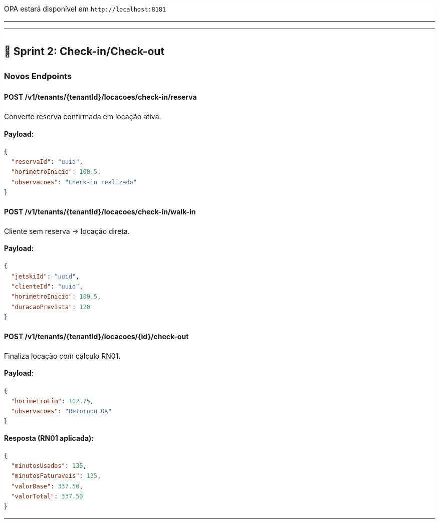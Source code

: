 OPA estará disponível em `http://localhost:8181`

---

---

## 🚀 Sprint 2: Check-in/Check-out

### Novos Endpoints

#### POST /v1/tenants/{tenantId}/locacoes/check-in/reserva
Converte reserva confirmada em locação ativa.

**Payload:**
```json
{
  "reservaId": "uuid",
  "horimetroInicio": 100.5,
  "observacoes": "Check-in realizado"
}
```

#### POST /v1/tenants/{tenantId}/locacoes/check-in/walk-in
Cliente sem reserva → locação direta.

**Payload:**
```json
{
  "jetskiId": "uuid",
  "clienteId": "uuid",
  "horimetroInicio": 100.5,
  "duracaoPrevista": 120
}
```

#### POST /v1/tenants/{tenantId}/locacoes/{id}/check-out
Finaliza locação com cálculo RN01.

**Payload:**
```json
{
  "horimetroFim": 102.75,
  "observacoes": "Retornou OK"
}
```

**Resposta (RN01 aplicada):**
```json
{
  "minutosUsados": 135,
  "minutosFaturaveis": 135,
  "valorBase": 337.50,
  "valorTotal": 337.50
}
```

---